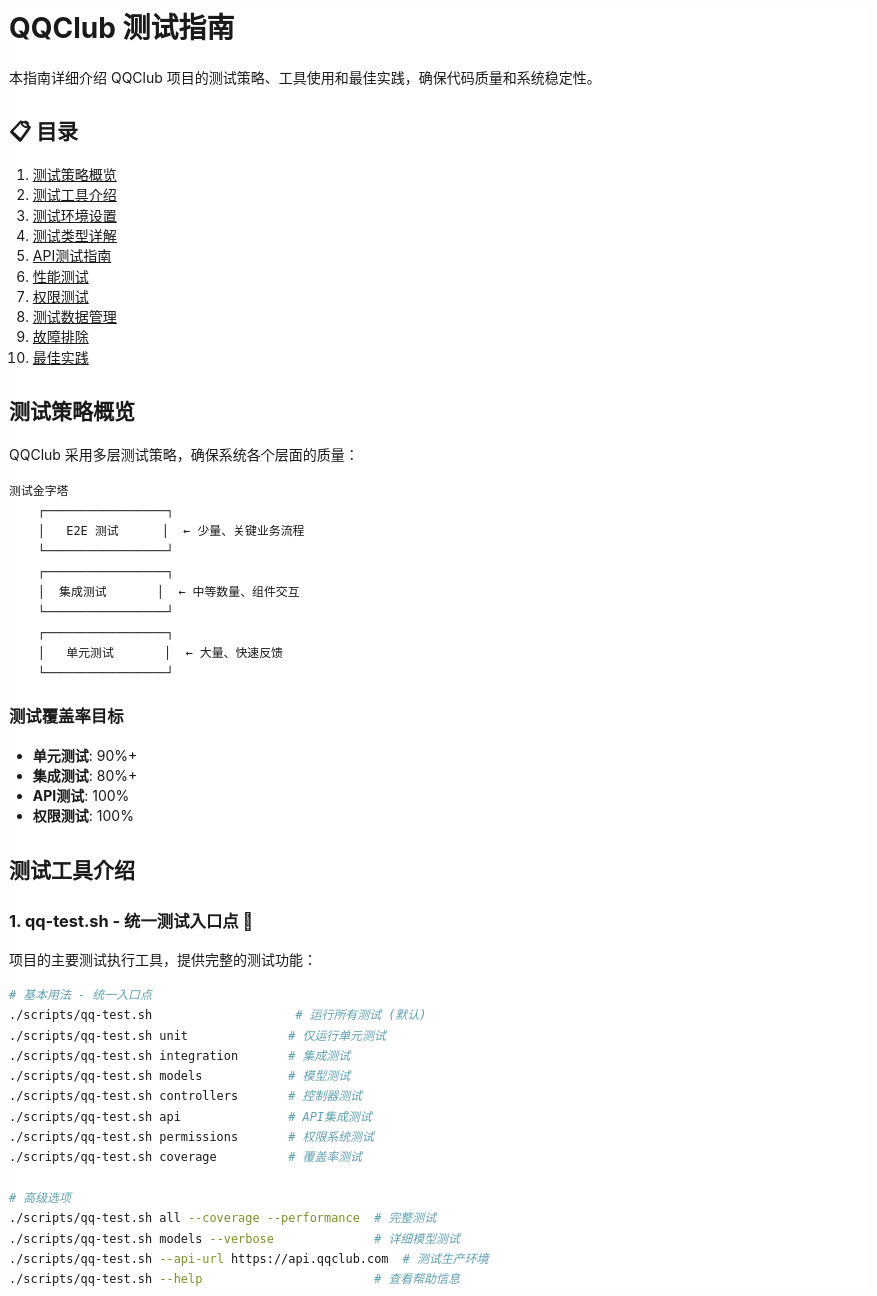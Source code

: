 # QQClub 测试指南

本指南详细介绍 QQClub 项目的测试策略、工具使用和最佳实践，确保代码质量和系统稳定性。

## 📋 目录

1. [测试策略概览](#测试策略概览)
2. [测试工具介绍](#测试工具介绍)
3. [测试环境设置](#测试环境设置)
4. [测试类型详解](#测试类型详解)
5. [API测试指南](#api测试指南)
6. [性能测试](#性能测试)
7. [权限测试](#权限测试)
8. [测试数据管理](#测试数据管理)
9. [故障排除](#故障排除)
10. [最佳实践](#最佳实践)

## 测试策略概览

QQClub 采用多层测试策略，确保系统各个层面的质量：

```
测试金字塔
    ┌─────────────────┐
    │   E2E 测试      │  ← 少量、关键业务流程
    └─────────────────┘
    ┌─────────────────┐
    │  集成测试       │  ← 中等数量、组件交互
    └─────────────────┘
    ┌─────────────────┐
    │   单元测试       │  ← 大量、快速反馈
    └─────────────────┘
```

### 测试覆盖率目标
- **单元测试**: 90%+
- **集成测试**: 80%+
- **API测试**: 100%
- **权限测试**: 100%

## 测试工具介绍

### 1. qq-test.sh - 统一测试入口点 🎯
项目的主要测试执行工具，提供完整的测试功能：

```bash
# 基本用法 - 统一入口点
./scripts/qq-test.sh                    # 运行所有测试 (默认)
./scripts/qq-test.sh unit              # 仅运行单元测试
./scripts/qq-test.sh integration       # 集成测试
./scripts/qq-test.sh models            # 模型测试
./scripts/qq-test.sh controllers       # 控制器测试
./scripts/qq-test.sh api               # API集成测试
./scripts/qq-test.sh permissions       # 权限系统测试
./scripts/qq-test.sh coverage          # 覆盖率测试

# 高级选项
./scripts/qq-test.sh all --coverage --performance  # 完整测试
./scripts/qq-test.sh models --verbose              # 详细模型测试
./scripts/qq-test.sh --api-url https://api.qqclub.com  # 测试生产环境
./scripts/qq-test.sh --help                        # 查看帮助信息
```
